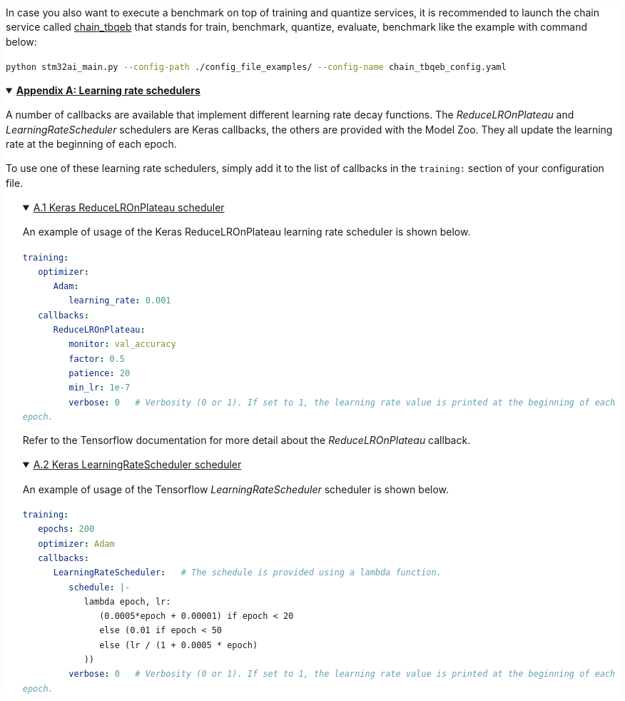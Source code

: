 In case you also want to execute a benchmark on top of training and quantize services, it is recommended to launch the chain service called [chain_tbqeb](../config_file_examples/chain_tbqeb_config.yaml) that stands for train, benchmark, quantize, evaluate, benchmark like the example with command below:
```bash
python stm32ai_main.py --config-path ./config_file_examples/ --config-name chain_tbqeb_config.yaml
```

</details></ul>
</details>

<details open><summary><a href="#A"><b>Appendix A: Learning rate schedulers</b></a></summary><a id="A"></a>

A number of callbacks are available that implement different learning rate decay functions. The *ReduceLROnPlateau* and *LearningRateScheduler* schedulers are Keras callbacks, the others are provided with the Model Zoo. They all update the learning rate at the beginning of each epoch.

To use one of these learning rate schedulers, simply add it to the list of callbacks in the `training:` section of your configuration file. 


<ul><details open><summary><a href="#A-1">A.1 Keras ReduceLROnPlateau scheduler</a></summary><a id="A-1"></a>

An example of usage of the Keras ReduceLROnPlateau learning rate scheduler is shown below.

```yaml
training:
   optimizer:
      Adam:
         learning_rate: 0.001
   callbacks:
      ReduceLROnPlateau:
         monitor: val_accuracy
         factor: 0.5
         patience: 20
         min_lr: 1e-7
         verbose: 0   # Verbosity (0 or 1). If set to 1, the learning rate value is printed at the beginning of each epoch.
```

Refer to the Tensorflow documentation for more detail about the *ReduceLROnPlateau* callback.
</details></ul>

<ul><details open><summary><a href="#A-2">A.2 Keras LearningRateScheduler scheduler</a></summary><a id="A-2"></a>

An example of usage of the Tensorflow *LearningRateScheduler* scheduler is shown below.

```yaml
training:
   epochs: 200
   optimizer: Adam
   callbacks:
      LearningRateScheduler:   # The schedule is provided using a lambda function.
         schedule: |-
            lambda epoch, lr:
               (0.0005*epoch + 0.00001) if epoch < 20
               else (0.01 if epoch < 50
               else (lr / (1 + 0.0005 * epoch)
            ))
         verbose: 0   # Verbosity (0 or 1). If set to 1, the learning rate value is printed at the beginning of each epoch.
```
